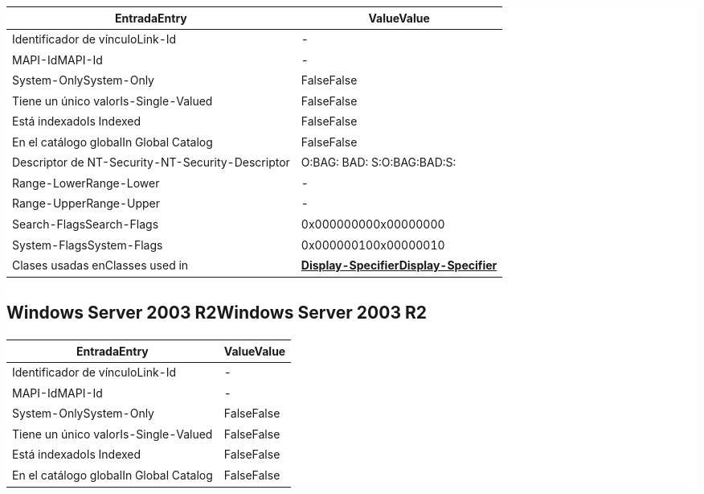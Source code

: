 

| <span data-ttu-id="75725-154">Entrada</span><span class="sxs-lookup"><span data-stu-id="75725-154">Entry</span></span> | <span data-ttu-id="75725-155">Value</span><span class="sxs-lookup"><span data-stu-id="75725-155">Value</span></span> |
|------------------------|------------------------------------------------------------|
| <span data-ttu-id="75725-156">Identificador de vínculo</span><span class="sxs-lookup"><span data-stu-id="75725-156">Link-Id</span></span>                | \-                                                         |
| <span data-ttu-id="75725-157">MAPI-Id</span><span class="sxs-lookup"><span data-stu-id="75725-157">MAPI-Id</span></span>                | \-                                                         |
| <span data-ttu-id="75725-158">System-Only</span><span class="sxs-lookup"><span data-stu-id="75725-158">System-Only</span></span>            | <span data-ttu-id="75725-159">False</span><span class="sxs-lookup"><span data-stu-id="75725-159">False</span></span>                                                      |
| <span data-ttu-id="75725-160">Tiene un único valor</span><span class="sxs-lookup"><span data-stu-id="75725-160">Is-Single-Valued</span></span>       | <span data-ttu-id="75725-161">False</span><span class="sxs-lookup"><span data-stu-id="75725-161">False</span></span>                                                      |
| <span data-ttu-id="75725-162">Está indexado</span><span class="sxs-lookup"><span data-stu-id="75725-162">Is Indexed</span></span>             | <span data-ttu-id="75725-163">False</span><span class="sxs-lookup"><span data-stu-id="75725-163">False</span></span>                                                      |
| <span data-ttu-id="75725-164">En el catálogo global</span><span class="sxs-lookup"><span data-stu-id="75725-164">In Global Catalog</span></span>      | <span data-ttu-id="75725-165">False</span><span class="sxs-lookup"><span data-stu-id="75725-165">False</span></span>                                                      |
| <span data-ttu-id="75725-166">Descriptor de NT-Security-</span><span class="sxs-lookup"><span data-stu-id="75725-166">NT-Security-Descriptor</span></span> | <span data-ttu-id="75725-167">O:BAG: BAD: S:</span><span class="sxs-lookup"><span data-stu-id="75725-167">O:BAG:BAD:S:</span></span>                                               |
| <span data-ttu-id="75725-168">Range-Lower</span><span class="sxs-lookup"><span data-stu-id="75725-168">Range-Lower</span></span>            | \-                                                         |
| <span data-ttu-id="75725-169">Range-Upper</span><span class="sxs-lookup"><span data-stu-id="75725-169">Range-Upper</span></span>            | \-                                                         |
| <span data-ttu-id="75725-170">Search-Flags</span><span class="sxs-lookup"><span data-stu-id="75725-170">Search-Flags</span></span>           | <span data-ttu-id="75725-171">0x00000000</span><span class="sxs-lookup"><span data-stu-id="75725-171">0x00000000</span></span>                                                 |
| <span data-ttu-id="75725-172">System-Flags</span><span class="sxs-lookup"><span data-stu-id="75725-172">System-Flags</span></span>           | <span data-ttu-id="75725-173">0x00000010</span><span class="sxs-lookup"><span data-stu-id="75725-173">0x00000010</span></span>                                                 |
| <span data-ttu-id="75725-174">Clases usadas en</span><span class="sxs-lookup"><span data-stu-id="75725-174">Classes used in</span></span>        | [<span data-ttu-id="75725-175">**Display-Specifier**</span><span class="sxs-lookup"><span data-stu-id="75725-175">**Display-Specifier**</span></span>](c-displayspecifier.md)<br/> |



## <a name="windows-server-2003-r2"></a><span data-ttu-id="75725-176">Windows Server 2003 R2</span><span class="sxs-lookup"><span data-stu-id="75725-176">Windows Server 2003 R2</span></span>



| <span data-ttu-id="75725-177">Entrada</span><span class="sxs-lookup"><span data-stu-id="75725-177">Entry</span></span> | <span data-ttu-id="75725-178">Value</span><span class="sxs-lookup"><span data-stu-id="75725-178">Value</span></span> |
|------------------------|------------------------------------------------------------|
| <span data-ttu-id="75725-179">Identificador de vínculo</span><span class="sxs-lookup"><span data-stu-id="75725-179">Link-Id</span></span>                | \-                                                         |
| <span data-ttu-id="75725-180">MAPI-Id</span><span class="sxs-lookup"><span data-stu-id="75725-180">MAPI-Id</span></span>                | \-                                                         |
| <span data-ttu-id="75725-181">System-Only</span><span class="sxs-lookup"><span data-stu-id="75725-181">System-Only</span></span>            | <span data-ttu-id="75725-182">False</span><span class="sxs-lookup"><span data-stu-id="75725-182">False</span></span>                                                      |
| <span data-ttu-id="75725-183">Tiene un único valor</span><span class="sxs-lookup"><span data-stu-id="75725-183">Is-Single-Valued</span></span>       | <span data-ttu-id="75725-184">False</span><span class="sxs-lookup"><span data-stu-id="75725-184">False</span></span>                                                      |
| <span data-ttu-id="75725-185">Está indexado</span><span class="sxs-lookup"><span data-stu-id="75725-185">Is Indexed</span></span>             | <span data-ttu-id="75725-186">False</span><span class="sxs-lookup"><span data-stu-id="75725-186">False</span></span>                                                      |
| <span data-ttu-id="75725-187">En el catálogo global</span><span class="sxs-lookup"><span data-stu-id="75725-187">In Global Catalog</span></span>      | <span data-ttu-id="75725-188">False</span><span class="sxs-lookup"><span data-stu-id="75725-188">False</span></span>                                                      |